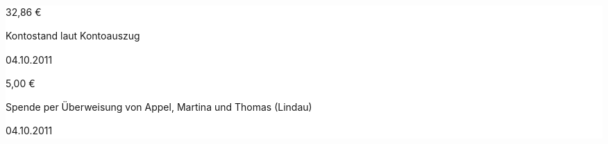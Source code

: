 </td>
</p>
<p>
<td class="cell-positiv">
</td>
</p>
<p>
<td class="cell-negativ">
</td>
</p>
<p>
<td class="cell-guthaben">
32,86 €

</td>
</p>
<p>
<td class="cell-giro-bemerkung">
Kontostand laut Kontoauszug

</td>
</p>
<p>
</tr>
</p>
<p>
<tr class="row-giro">
</p>
<p>
<td class="cell-datum">
04.10.2011

</td>
</p>
<p>
<td class="cell-positiv">
5,00 €

</td>
</p>
<p>
<td class="cell-negativ">
</td>
</p>
<p>
<td class="cell-guthaben">
</td>
</p>
<p>
<td class="cell-giro-bemerkung">
Spende per Überweisung von Appel, Martina und Thomas (Lindau)

</td>
</p>
<p>
</tr>
</p>
<p>
<tr class="row-giro">
</p>
<p>
<td class="cell-datum">
04.10.2011
